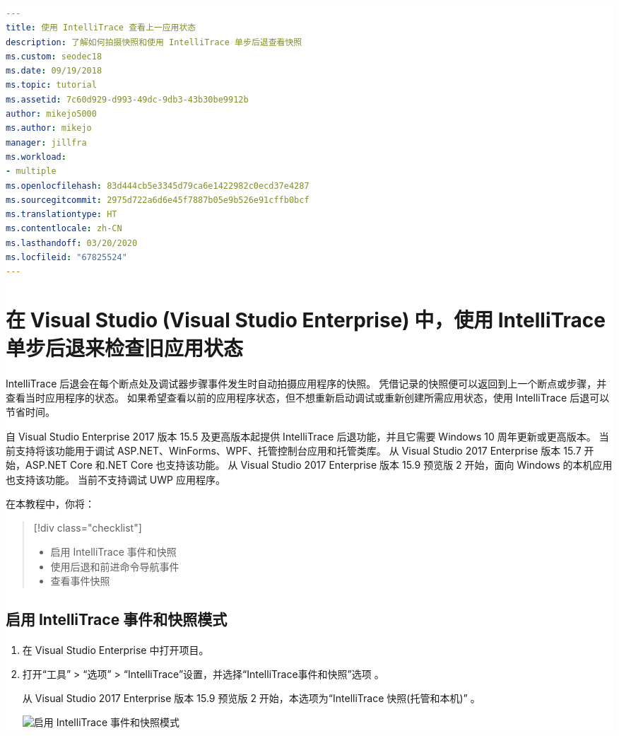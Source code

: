 ```yaml
---
title: 使用 IntelliTrace 查看上一应用状态
description: 了解如何拍摄快照和使用 IntelliTrace 单步后退查看快照
ms.custom: seodec18
ms.date: 09/19/2018
ms.topic: tutorial
ms.assetid: 7c60d929-d993-49dc-9db3-43b30be9912b
author: mikejo5000
ms.author: mikejo
manager: jillfra
ms.workload:
- multiple
ms.openlocfilehash: 83d444cb5e3345d79ca6e1422982c0ecd37e4287
ms.sourcegitcommit: 2975d722a6d6e45f7887b05e9b526e91cffb0bcf
ms.translationtype: HT
ms.contentlocale: zh-CN
ms.lasthandoff: 03/20/2020
ms.locfileid: "67825524"
---
```

# <a name="inspect-previous-app-states-using-intellitrace-step-back-in-visual-studio-visual-studio-enterprise"></a>在 Visual Studio (Visual Studio Enterprise) 中，使用 IntelliTrace 单步后退来检查旧应用状态

IntelliTrace 后退会在每个断点处及调试器步骤事件发生时自动拍摄应用程序的快照。 凭借记录的快照便可以返回到上一个断点或步骤，并查看当时应用程序的状态。 如果希望查看以前的应用程序状态，但不想重新启动调试或重新创建所需应用状态，使用 IntelliTrace 后退可以节省时间。

自 Visual Studio Enterprise 2017 版本 15.5 及更高版本起提供 IntelliTrace 后退功能，并且它需要 Windows 10 周年更新或更高版本。 当前支持将该功能用于调试 ASP.NET、WinForms、WPF、托管控制台应用和托管类库。 从 Visual Studio 2017 Enterprise 版本 15.7 开始，ASP.NET Core 和.NET Core 也支持该功能。 从 Visual Studio 2017 Enterprise 版本 15.9 预览版 2 开始，面向 Windows 的本机应用也支持该功能。 当前不支持调试 UWP 应用程序。

在本教程中，你将：

> [!div class="checklist"]
> * 启用 IntelliTrace 事件和快照
> * 使用后退和前进命令导航事件
> * 查看事件快照

## <a name="enable-intellitrace-events-and-snapshots-mode"></a>启用 IntelliTrace 事件和快照模式

1. 在 Visual Studio Enterprise 中打开项目。

1. 打开“工具” > “选项” > “IntelliTrace”设置，并选择“IntelliTrace事件和快照”选项     。

    从 Visual Studio 2017 Enterprise 版本 15.9 预览版 2 开始，本选项为“IntelliTrace 快照(托管和本机)”  。

    ![启用 IntelliTrace 事件和快照模式](../debugger/media/intellitrace-enable-snapshots.png "启用 IntelliTrace 事件和快照模式")
